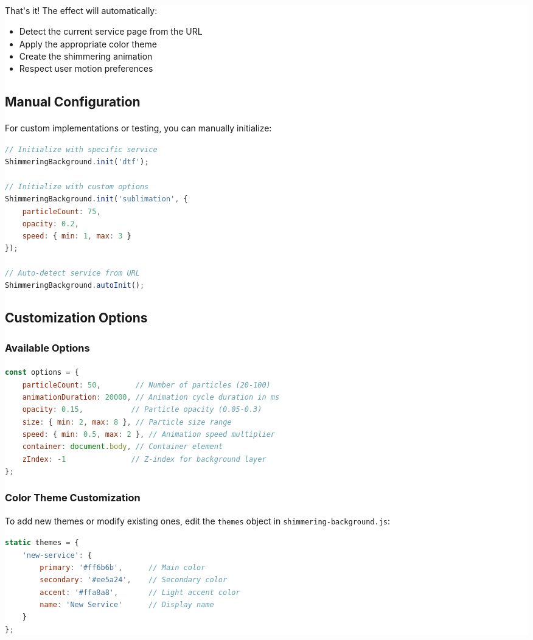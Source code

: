 That's it! The effect will automatically:
- Detect the current service page from the URL
- Apply the appropriate color theme
- Create the shimmering animation
- Respect user motion preferences

## Manual Configuration

For custom implementations or testing, you can manually initialize:

```javascript
// Initialize with specific service
ShimmeringBackground.init('dtf');

// Initialize with custom options
ShimmeringBackground.init('sublimation', {
    particleCount: 75,
    opacity: 0.2,
    speed: { min: 1, max: 3 }
});

// Auto-detect service from URL
ShimmeringBackground.autoInit();
```

## Customization Options

### Available Options

```javascript
const options = {
    particleCount: 50,        // Number of particles (20-100)
    animationDuration: 20000, // Animation cycle duration in ms
    opacity: 0.15,           // Particle opacity (0.05-0.3)
    size: { min: 2, max: 8 }, // Particle size range
    speed: { min: 0.5, max: 2 }, // Animation speed multiplier
    container: document.body, // Container element
    zIndex: -1               // Z-index for background layer
};
```

### Color Theme Customization

To add new themes or modify existing ones, edit the `themes` object in `shimmering-background.js`:

```javascript
static themes = {
    'new-service': {
        primary: '#ff6b6b',      // Main color
        secondary: '#ee5a24',    // Secondary color
        accent: '#ffa8a8',       // Light accent color
        name: 'New Service'      // Display name
    }
};
```
